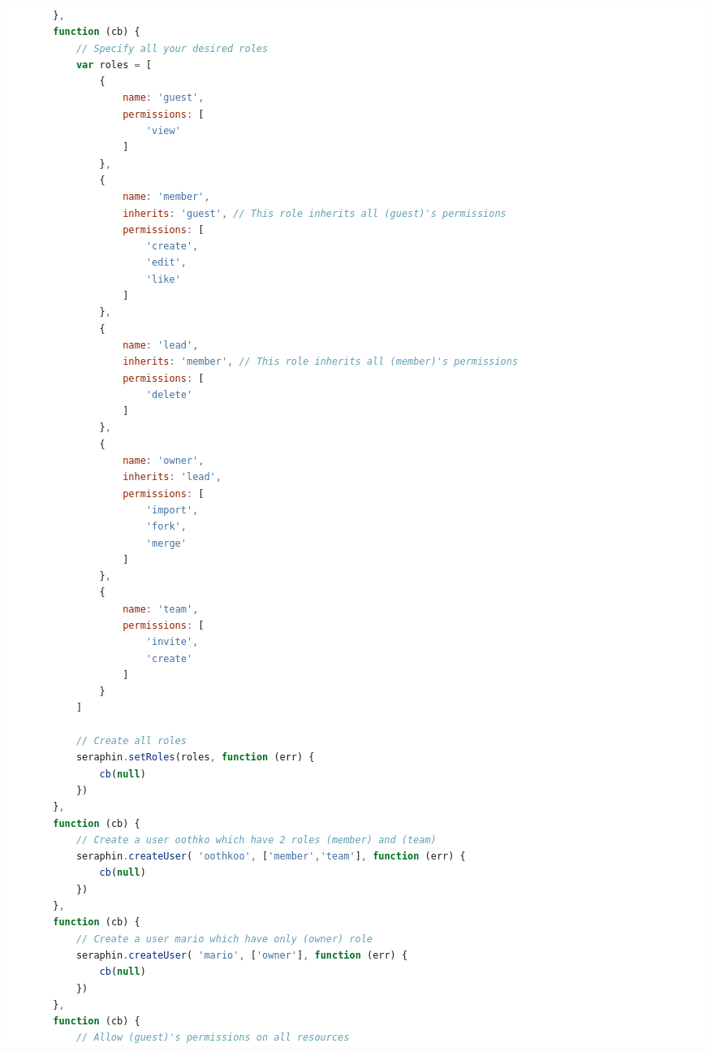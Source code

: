 ```javascript
        },
        function (cb) {
            // Specify all your desired roles
            var roles = [
                {
                    name: 'guest',
                    permissions: [
                        'view'
                    ]
                },
                {
                    name: 'member',
                    inherits: 'guest', // This role inherits all (guest)'s permissions
                    permissions: [
                        'create',
                        'edit',
                        'like'
                    ]
                },
                {
                    name: 'lead',
                    inherits: 'member', // This role inherits all (member)'s permissions
                    permissions: [
                        'delete'
                    ]
                },
                {
                    name: 'owner',
                    inherits: 'lead',
                    permissions: [
                        'import',
                        'fork',
                        'merge'
                    ]
                },
                {
                    name: 'team',
                    permissions: [
                        'invite',
                        'create'
                    ]
                }
            ]

            // Create all roles
            seraphin.setRoles(roles, function (err) {
                cb(null)
            })
        },
        function (cb) {
            // Create a user oothko which have 2 roles (member) and (team)
            seraphin.createUser( 'oothkoo', ['member','team'], function (err) {
                cb(null)
            })
        },
        function (cb) {
            // Create a user mario which have only (owner) role
            seraphin.createUser( 'mario', ['owner'], function (err) {
                cb(null)
            })
        },
        function (cb) {
            // Allow (guest)'s permissions on all resources
```